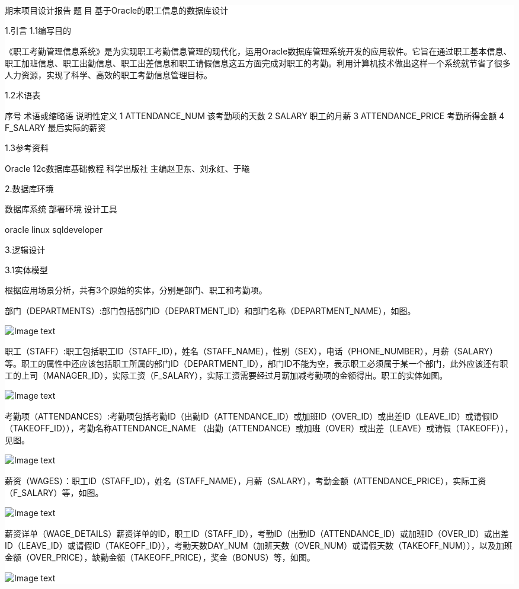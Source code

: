 
期末项目设计报告
题    目	基于Oracle的职工信息的数据库设计

1.引言
1.1编写目的

《职工考勤管理信息系统》是为实现职工考勤信息管理的现代化，运用Oracle数据库管理系统开发的应用软件。它旨在通过职工基本信息、职工加班信息、职工出勤信息、职工出差信息和职工请假信息这五方面完成对职工的考勤。利用计算机技术做出这样一个系统就节省了很多人力资源，实现了科学、高效的职工考勤信息管理目标。

1.2术语表

序号	术语或缩略语	说明性定义
1	ATTENDANCE_NUM	该考勤项的天数
2	SALARY	职工的月薪
3	ATTENDANCE_PRICE	考勤所得金额
4	F_SALARY	最后实际的薪资

1.3参考资料

Oracle 12c数据库基础教程  科学出版社 主编赵卫东、刘永红、于曦

2.数据库环境

数据库系统	部署环境	设计工具

oracle	linux	sqldeveloper

3.逻辑设计

3.1实体模型

根据应用场景分析，共有3个原始的实体，分别是部门、职工和考勤项。

部门（DEPARTMENTS）:部门包括部门ID（DEPARTMENT_ID）和部门名称（DEPARTMENT_NAME），如图。

![Image text](https://github.com/ylxc9527/oracle/raw/master/img/test61.png)

职工（STAFF）:职工包括职工ID（STAFF_ID），姓名（STAFF_NAME），性别（SEX），电话（PHONE_NUMBER），月薪（SALARY）等。职工的属性中还应该包括职工所属的部门ID（DEPARTMENT_ID），部门ID不能为空，表示职工必须属于某一个部门，此外应该还有职工的上司（MANAGER_ID），实际工资（F_SALARY），实际工资需要经过月薪加减考勤项的金额得出。职工的实体如图。

![Image text](https://github.com/ylxc9527/oracle/raw/master/img/test62.png)

考勤项（ATTENDANCES）:考勤项包括考勤ID（出勤ID（ATTENDANCE_ID）或加班ID（OVER_ID）或出差ID（LEAVE_ID）或请假ID（TAKEOFF_ID）），考勤名称ATTENDANCE_NAME
（出勤（ATTENDANCE）或加班（OVER）或出差（LEAVE）或请假（TAKEOFF）），见图。

![Image text](https://github.com/ylxc9527/oracle/raw/master/img/test63.png)

薪资（WAGES）：职工ID（STAFF_ID），姓名（STAFF_NAME），月薪（SALARY），考勤金额（ATTENDANCE_PRICE），实际工资（F_SALARY）等，如图。

![Image text](https://github.com/ylxc9527/oracle/raw/master/img/test64.png)

薪资详单（WAGE_DETAILS）薪资详单的ID，职工ID（STAFF_ID），考勤ID（出勤ID（ATTENDANCE_ID）或加班ID（OVER_ID）或出差ID（LEAVE_ID）或请假ID（TAKEOFF_ID）），考勤天数DAY_NUM（加班天数（OVER_NUM）或请假天数（TAKEOFF_NUM）），以及加班金额（OVER_PRICE），缺勤金额（TAKEOFF_PRICE），奖金（BONUS）等，如图。

![Image text](https://github.com/ylxc9527/oracle/raw/master/img/test65.png)
